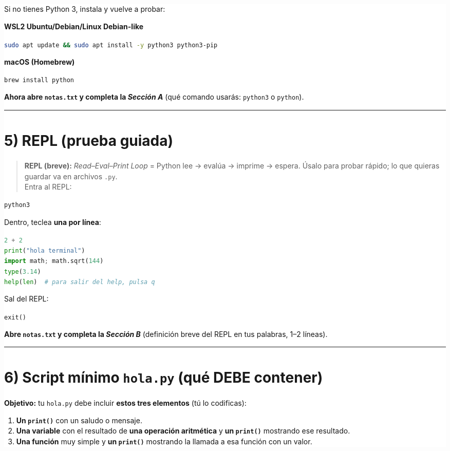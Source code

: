 Si no tienes Python 3, instala y vuelve a probar:

**WSL2 Ubuntu/Debian/Linux Debian-like**

```bash
sudo apt update && sudo apt install -y python3 python3-pip
```

**macOS (Homebrew)**

```bash
brew install python
```

**Ahora abre `notas.txt` y completa la *Sección A*** (qué comando usarás: `python3` o `python`).

---

# 5) REPL (prueba guiada)


> **REPL (breve):** *Read–Eval–Print Loop* = Python lee → evalúa → imprime → espera. Úsalo para probar rápido; lo que quieras guardar va en archivos `.py`.  
Entra al REPL:

```bash
python3
```

Dentro, teclea **una por línea**:

```python
2 + 2
print("hola terminal")
import math; math.sqrt(144)
type(3.14)
help(len)  # para salir del help, pulsa q
```

Sal del REPL:

```python
exit()
```

**Abre `notas.txt` y completa la *Sección B*** (definición breve del REPL en tus palabras, 1–2 líneas).

---

# 6) Script mínimo `hola.py` (qué DEBE contener)

**Objetivo:** tu `hola.py` debe incluir **estos tres elementos** (tú lo codificas):

1. **Un `print()`** con un saludo o mensaje.
2. **Una variable** con el resultado de **una operación aritmética** y **un `print()`** mostrando ese resultado.
3. **Una función** muy simple y **un `print()`** mostrando la llamada a esa función con un valor.
